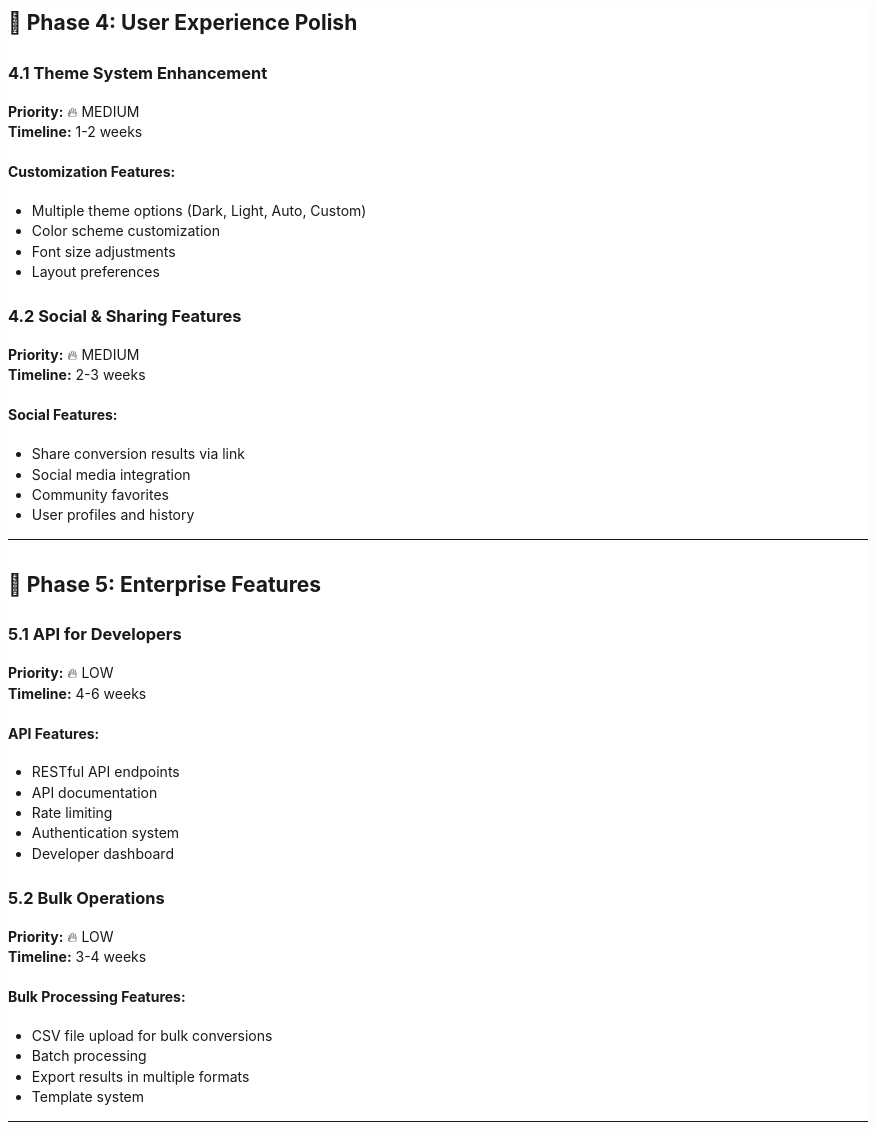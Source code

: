 ## 🎨 **Phase 4: User Experience Polish**

### **4.1 Theme System Enhancement**

**Priority:** 🔥 MEDIUM  
**Timeline:** 1-2 weeks  

#### **Customization Features:**

- Multiple theme options (Dark, Light, Auto, Custom)
- Color scheme customization
- Font size adjustments
- Layout preferences

### **4.2 Social & Sharing Features**

**Priority:** 🔥 MEDIUM  
**Timeline:** 2-3 weeks  

#### **Social Features:**

- Share conversion results via link
- Social media integration
- Community favorites
- User profiles and history

---

## 🏢 **Phase 5: Enterprise Features**

### **5.1 API for Developers**

**Priority:** 🔥 LOW  
**Timeline:** 4-6 weeks  

#### **API Features:**

- RESTful API endpoints
- API documentation
- Rate limiting
- Authentication system
- Developer dashboard

### **5.2 Bulk Operations**

**Priority:** 🔥 LOW  
**Timeline:** 3-4 weeks  

#### **Bulk Processing Features:**

- CSV file upload for bulk conversions
- Batch processing
- Export results in multiple formats
- Template system

---